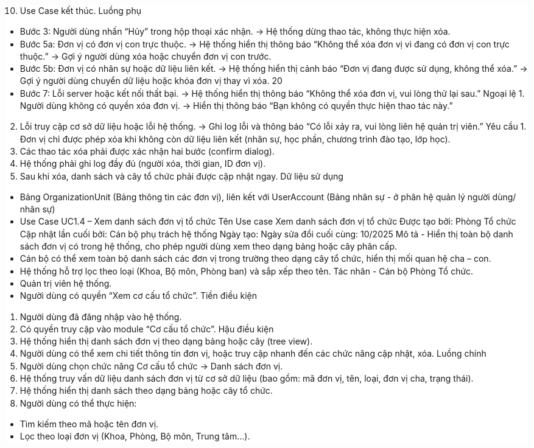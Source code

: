 10. Use Case kết thúc.
Luồng
phụ
- Bước 3: Người dùng nhấn “Hủy” trong hộp thoại xác nhận.
→ Hệ thống dừng thao tác, không thực hiện xóa.
- Bước 5a: Đơn vị có đơn vị con trực thuộc.
→ Hệ thống hiển thị thông báo “Không thể xóa đơn vị vì đang có đơn vị con
trực thuộc.”
→ Gợi ý người dùng xóa hoặc chuyển đơn vị con trước.
- Bước 5b: Đơn vị có nhân sự hoặc dữ liệu liên kết.
→ Hệ thống hiển thị cảnh báo “Đơn vị đang được sử dụng, không thể xóa.”
→ Gợi ý người dùng chuyển dữ liệu hoặc khóa đơn vị thay vì xóa.
20
- Bước 7: Lỗi server hoặc kết nối thất bại.
→ Hệ thống hiển thị thông báo “Không thể xóa đơn vị, vui lòng thử lại sau.”
Ngoại lệ 1. Người dùng không có quyền xóa đơn vị.
→ Hiển thị thông báo “Bạn không có quyền thực hiện thao tác này.”
2. Lỗi truy cập cơ sở dữ liệu hoặc lỗi hệ thống.
→ Ghi log lỗi và thông báo “Có lỗi xảy ra, vui lòng liên hệ quản trị viên.”
Yêu cầu 1. Đơn vị chỉ được phép xóa khi không còn dữ liệu liên kết (nhân sự, học
phần, chương trình đào tạo, lớp học).
2. Các thao tác xóa phải được xác nhận hai bước (confirm dialog).
3. Hệ thống phải ghi log đầy đủ (người xóa, thời gian, ID đơn vị).
4. Sau khi xóa, danh sách và cây tổ chức phải được cập nhật ngay.
Dữ liệu sử
dụng
- Bảng OrganizationUnit (Bảng thông tin các đơn vị), liên kết với
UserAccount (Bảng nhân sự - ở phân hệ quản lý người dùng/ nhân sự)
- Use Case UC1.4 – Xem danh sách đơn vị tổ chức
Tên Use case Xem danh sách đơn vị tổ chức
Được tạo bởi: Phòng Tổ chức Cập nhật lần cuối
bởi:
Cán bộ phụ trách hệ
thống
Ngày tạo: Ngày sửa đổi cuối
cùng:
10/2025
Mô tả - Hiển thị toàn bộ danh sách đơn vị có trong hệ thống, cho phép người dùng
xem theo dạng bảng hoặc cây phân cấp.
- Cán bộ có thể xem toàn bộ danh sách các đơn vị trong trường theo dạng cây
tổ chức, hiển thị mối quan hệ cha – con.
- Hệ thống hỗ trợ lọc theo loại (Khoa, Bộ môn, Phòng ban) và sắp xếp theo
tên.
Tác nhân - Cán bộ Phòng Tổ chức.
- Quản trị viên hệ thống.
- Người dùng có quyền “Xem cơ cấu tổ chức”.
Tiền điều
kiện
1. Người dùng đã đăng nhập vào hệ thống.
2. Có quyền truy cập vào module “Cơ cấu tổ chức”.
Hậu điều
kiện
1. Hệ thống hiển thị danh sách đơn vị theo dạng bảng hoặc cây (tree view).
2. Người dùng có thể xem chi tiết thông tin đơn vị, hoặc truy cập nhanh đến
các chức năng cập nhật, xóa.
Luồng
chính
1. Người dùng chọn chức năng Cơ cấu tổ chức → Danh sách đơn vị.
2. Hệ thống truy vấn dữ liệu danh sách đơn vị từ cơ sở dữ liệu (bao gồm: mã
đơn vị, tên, loại, đơn vị cha, trạng thái).
3. Hệ thống hiển thị danh sách theo dạng bảng hoặc cây tổ chức.
4. Người dùng có thể thực hiện:
- Tìm kiếm theo mã hoặc tên đơn vị.
- Lọc theo loại đơn vị (Khoa, Phòng, Bộ môn, Trung tâm…).